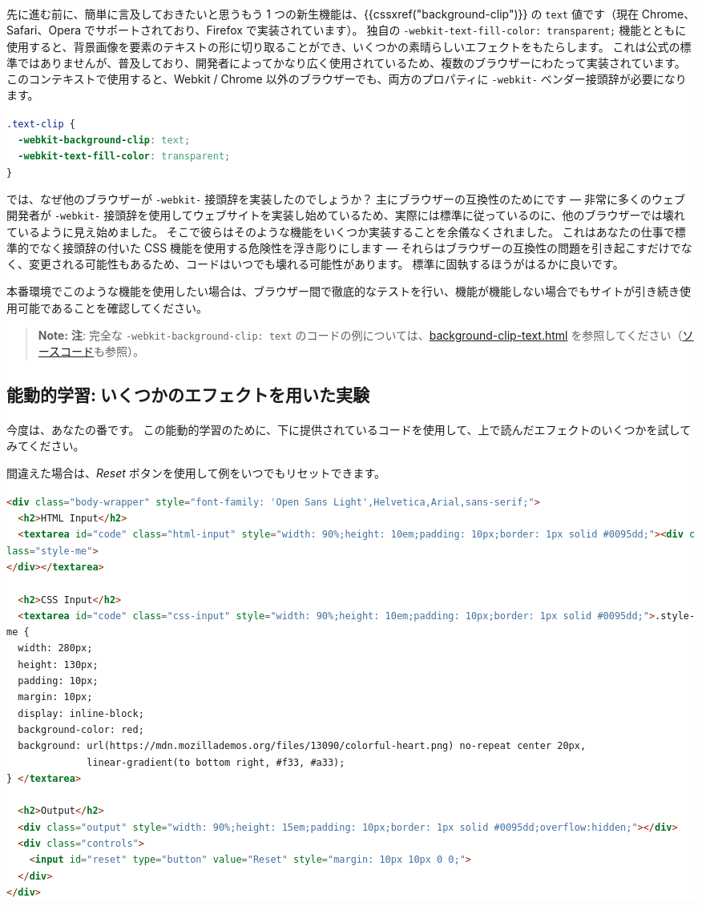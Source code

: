 先に進む前に、簡単に言及しておきたいと思うもう 1 つの新生機能は、{{cssxref("background-clip")}} の `text` 値です（現在 Chrome、Safari、Opera でサポートされており、Firefox で実装されています）。 独自の `-webkit-text-fill-color: transparent;` 機能とともに使用すると、背景画像を要素のテキストの形に切り取ることができ、いくつかの素晴らしいエフェクトをもたらします。 これは公式の標準ではありませんが、普及しており、開発者によってかなり広く使用されているため、複数のブラウザーにわたって実装されています。 このコンテキストで使用すると、Webkit / Chrome 以外のブラウザーでも、両方のプロパティに `-webkit-` ベンダー接頭辞が必要になります。

```css
.text-clip {
  -webkit-background-clip: text;
  -webkit-text-fill-color: transparent;
}
```

では、なぜ他のブラウザーが `-webkit-` 接頭辞を実装したのでしょうか？ 主にブラウザーの互換性のためにです — 非常に多くのウェブ開発者が `-webkit-` 接頭辞を使用してウェブサイトを実装し始めているため、実際には標準に従っているのに、他のブラウザーでは壊れているように見え始めました。 そこで彼らはそのような機能をいくつか実装することを余儀なくされました。 これはあなたの仕事で標準的でなく接頭辞の付いた CSS 機能を使用する危険性を浮き彫りにします — それらはブラウザーの互換性の問題を引き起こすだけでなく、変更される可能性もあるため、コードはいつでも壊れる可能性があります。 標準に固執するほうがはるかに良いです。

本番環境でこのような機能を使用したい場合は、ブラウザー間で徹底的なテストを行い、機能が機能しない場合でもサイトが引き続き使用可能であることを確認してください。

> **Note:** **注**: 完全な `-webkit-background-clip: text` のコードの例については、[background-clip-text.html](http://mdn.github.io/learning-area/css/styling-boxes/advanced_box_effects/background-clip-text.html) を参照してください（[ソースコード](https://github.com/mdn/learning-area/blob/master/css/styling-boxes/advanced_box_effects/background-clip-text.html)も参照）。

## 能動的学習: いくつかのエフェクトを用いた実験

今度は、あなたの番です。 この能動的学習のために、下に提供されているコードを使用して、上で読んだエフェクトのいくつかを試してみてください。

間違えた場合は、_Reset_ ボタンを使用して例をいつでもリセットできます。

```html hidden
<div class="body-wrapper" style="font-family: 'Open Sans Light',Helvetica,Arial,sans-serif;">
  <h2>HTML Input</h2>
  <textarea id="code" class="html-input" style="width: 90%;height: 10em;padding: 10px;border: 1px solid #0095dd;"><div class="style-me">
</div></textarea>

  <h2>CSS Input</h2>
  <textarea id="code" class="css-input" style="width: 90%;height: 10em;padding: 10px;border: 1px solid #0095dd;">.style-me {
  width: 280px;
  height: 130px;
  padding: 10px;
  margin: 10px;
  display: inline-block;
  background-color: red;
  background: url(https://mdn.mozillademos.org/files/13090/colorful-heart.png) no-repeat center 20px,
              linear-gradient(to bottom right, #f33, #a33);
} </textarea>

  <h2>Output</h2>
  <div class="output" style="width: 90%;height: 15em;padding: 10px;border: 1px solid #0095dd;overflow:hidden;"></div>
  <div class="controls">
    <input id="reset" type="button" value="Reset" style="margin: 10px 10px 0 0;">
  </div>
</div>
```
